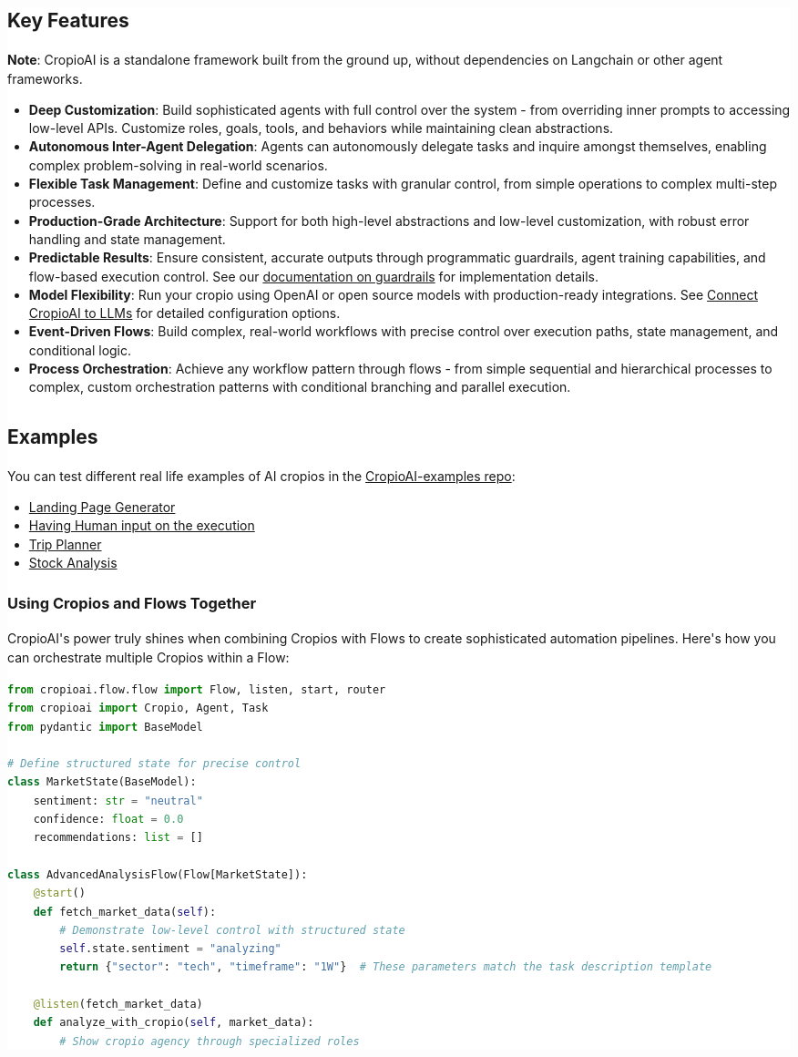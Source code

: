 ## Key Features

**Note**: CropioAI is a standalone framework built from the ground up, without dependencies on Langchain or other agent frameworks.

- **Deep Customization**: Build sophisticated agents with full control over the system - from overriding inner prompts to accessing low-level APIs. Customize roles, goals, tools, and behaviors while maintaining clean abstractions.
- **Autonomous Inter-Agent Delegation**: Agents can autonomously delegate tasks and inquire amongst themselves, enabling complex problem-solving in real-world scenarios.
- **Flexible Task Management**: Define and customize tasks with granular control, from simple operations to complex multi-step processes.
- **Production-Grade Architecture**: Support for both high-level abstractions and low-level customization, with robust error handling and state management.
- **Predictable Results**: Ensure consistent, accurate outputs through programmatic guardrails, agent training capabilities, and flow-based execution control. See our [documentation on guardrails](https://docs.cropio.in/how-to/guardrails/) for implementation details.
- **Model Flexibility**: Run your cropio using OpenAI or open source models with production-ready integrations. See [Connect CropioAI to LLMs](https://docs.cropio.in/how-to/LLM-Connections/) for detailed configuration options.
- **Event-Driven Flows**: Build complex, real-world workflows with precise control over execution paths, state management, and conditional logic.
- **Process Orchestration**: Achieve any workflow pattern through flows - from simple sequential and hierarchical processes to complex, custom orchestration patterns with conditional branching and parallel execution.

## Examples

You can test different real life examples of AI cropios in the [CropioAI-examples repo](https://github.com/cropioin/cropioAI-examples?tab=readme-ov-file):

- [Landing Page Generator](https://github.com/cropioin/cropioAI-examples/tree/main/landing_page_generator)
- [Having Human input on the execution](https://docs.cropio.in/how-to/Human-Input-on-Execution)
- [Trip Planner](https://github.com/cropioin/cropioAI-examples/tree/main/trip_planner)
- [Stock Analysis](https://github.com/cropioin/cropioAI-examples/tree/main/stock_analysis)


### Using Cropios and Flows Together

CropioAI's power truly shines when combining Cropios with Flows to create sophisticated automation pipelines. Here's how you can orchestrate multiple Cropios within a Flow:

```python
from cropioai.flow.flow import Flow, listen, start, router
from cropioai import Cropio, Agent, Task
from pydantic import BaseModel

# Define structured state for precise control
class MarketState(BaseModel):
    sentiment: str = "neutral"
    confidence: float = 0.0
    recommendations: list = []

class AdvancedAnalysisFlow(Flow[MarketState]):
    @start()
    def fetch_market_data(self):
        # Demonstrate low-level control with structured state
        self.state.sentiment = "analyzing"
        return {"sector": "tech", "timeframe": "1W"}  # These parameters match the task description template

    @listen(fetch_market_data)
    def analyze_with_cropio(self, market_data):
        # Show cropio agency through specialized roles
```